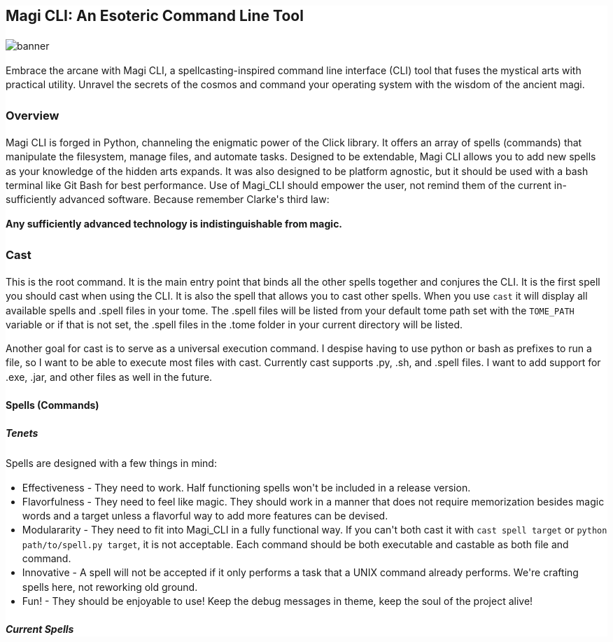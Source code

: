 ## Magi CLI: An Esoteric Command Line Tool

![banner](MAGI_Keys.png)


Embrace the arcane with Magi CLI, a spellcasting-inspired command line interface (CLI) tool that fuses the mystical arts with practical utility. Unravel the secrets of the cosmos and command your operating system with the wisdom of the ancient magi.

### Overview

Magi CLI is forged in Python, channeling the enigmatic power of the Click library. It offers an array of spells (commands) that manipulate the filesystem, manage files, and automate tasks. Designed to be extendable, Magi CLI allows you to add new spells as your knowledge of the hidden arts expands. It was also designed to be platform agnostic, but it should be used with a bash terminal like Git Bash for best performance. Use of Magi_CLI should empower the user, not remind them of the current in-sufficiently advanced software. Because remember Clarke's third law:

**Any sufficiently advanced technology is indistinguishable from magic.**

### Cast

This is the root command. It is the main entry point that binds all the other spells together and conjures the CLI. It is the first spell you should cast when using the CLI. It is also the spell that allows you to cast other spells. When you use `cast` it will display all available spells and .spell files in your tome. The .spell files will be listed from your default tome path set with the `TOME_PATH` variable or if that is not set, the .spell files in the .tome folder in your current directory will be listed. 

Another goal for cast is to serve as a universal execution command. I despise having to use python or bash as prefixes to run a file, so I want to be able to execute most files with cast. Currently cast supports .py, .sh, and .spell files. I want to add support for .exe, .jar, and other files as well in the future.

#### Spells (Commands)

##### Tenets

Spells are designed with a few things in mind:

- Effectiveness - They need to work. Half functioning spells won't be included in a release version.
- Flavorfulness - They need to feel like magic. They should work in a manner that does not require memorization besides magic words and a target unless a flavorful way to add more features can be devised.
- Modulararity - They need to fit into Magi_CLI in a fully functional way. If you can't both cast it with `cast spell target` or `python path/to/spell.py target`, it is not acceptable. Each command should be both executable and castable as both file and command.
- Innovative - A spell will not be accepted if it only performs a task that a UNIX command already performs. We're crafting spells here, not reworking old ground.
- Fun! - They should be enjoyable to use! Keep the debug messages in theme, keep the soul of the project alive!

##### Current Spells

